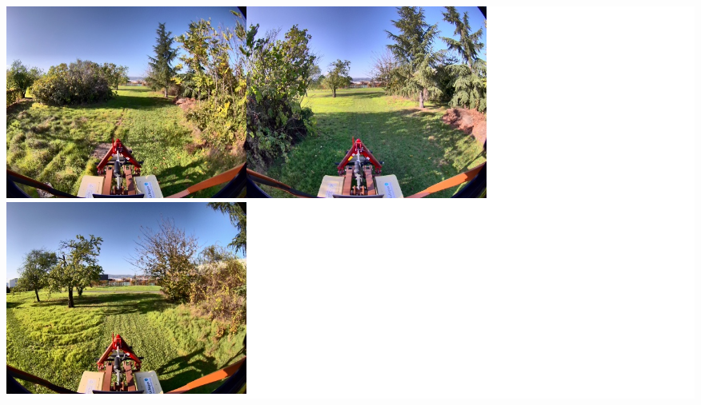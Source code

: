 <img src='img_exemples/image_1731071748324547873.jpg' alt='drawing' width='300'/><img src='img_exemples/image_1731071753429912265.jpg' alt='drawing' width='300'/><br/><img src='img_exemples/image_1731071758685926808.jpg' alt='drawing' width='300'/>